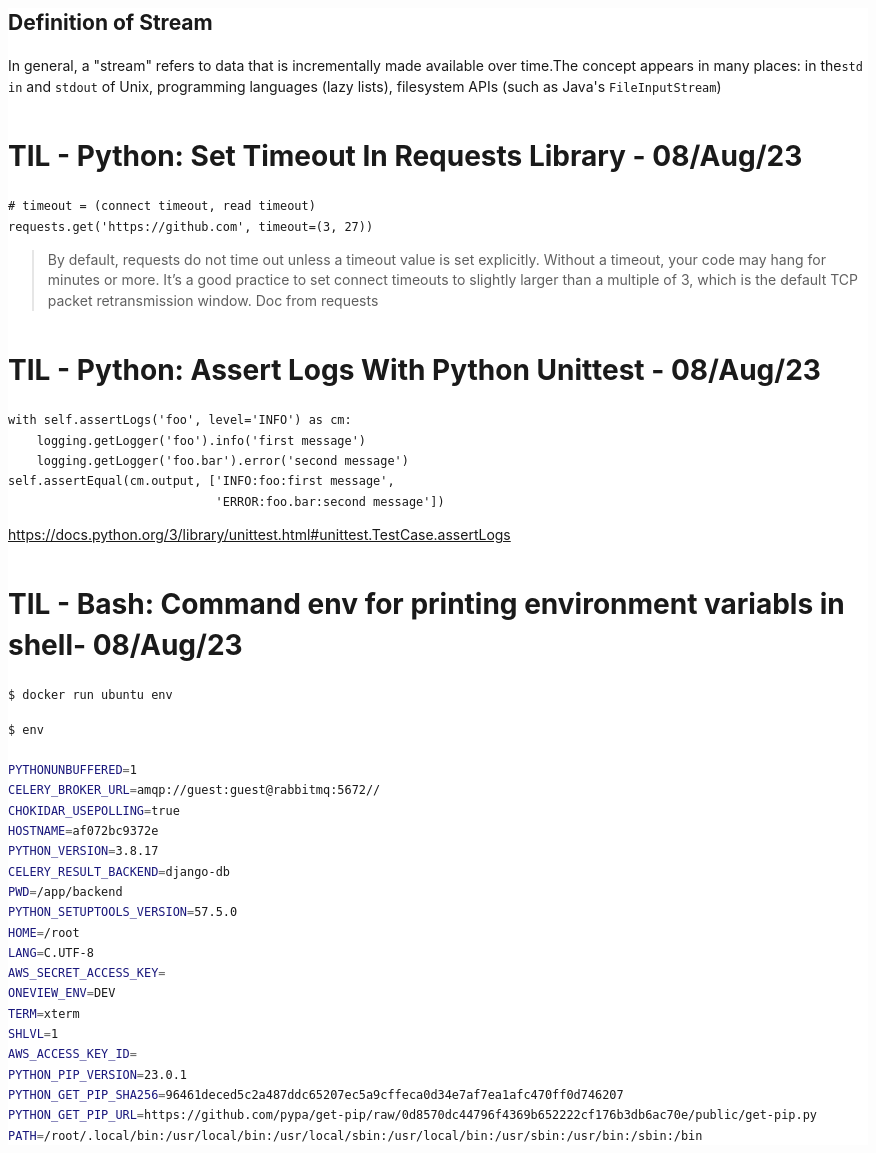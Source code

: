 ## Definition of Stream

In general, a "stream" refers to data that is incrementally made available
over time.The concept appears in many places: in the`stdin` and `stdout` of
Unix, programming languages (lazy lists), filesystem APIs (such as Java's
`FileInputStream`)

# TIL - Python: Set Timeout In Requests Library                     - 08/Aug/23

```python3
# timeout = (connect timeout, read timeout)
requests.get('https://github.com', timeout=(3, 27))
```

> By default, requests do not time out unless a timeout value is set
> explicitly. Without a timeout, your code may hang for minutes or more.
> It’s a good practice to set connect timeouts to slightly larger than a
> multiple of 3, which is the default TCP packet retransmission window.
Doc from requests

# TIL - Python: Assert Logs With Python Unittest                    - 08/Aug/23

```python3
with self.assertLogs('foo', level='INFO') as cm:
    logging.getLogger('foo').info('first message')
    logging.getLogger('foo.bar').error('second message')
self.assertEqual(cm.output, ['INFO:foo:first message',
                             'ERROR:foo.bar:second message'])
```

https://docs.python.org/3/library/unittest.html#unittest.TestCase.assertLogs

# TIL - Bash: Command env for printing environment variabls in shell- 08/Aug/23

```bash
$ docker run ubuntu env
```

```bash
$ env

PYTHONUNBUFFERED=1
CELERY_BROKER_URL=amqp://guest:guest@rabbitmq:5672//
CHOKIDAR_USEPOLLING=true
HOSTNAME=af072bc9372e
PYTHON_VERSION=3.8.17
CELERY_RESULT_BACKEND=django-db
PWD=/app/backend
PYTHON_SETUPTOOLS_VERSION=57.5.0
HOME=/root
LANG=C.UTF-8
AWS_SECRET_ACCESS_KEY=
ONEVIEW_ENV=DEV
TERM=xterm
SHLVL=1
AWS_ACCESS_KEY_ID=
PYTHON_PIP_VERSION=23.0.1
PYTHON_GET_PIP_SHA256=96461deced5c2a487ddc65207ec5a9cffeca0d34e7af7ea1afc470ff0d746207
PYTHON_GET_PIP_URL=https://github.com/pypa/get-pip/raw/0d8570dc44796f4369b652222cf176b3db6ac70e/public/get-pip.py
PATH=/root/.local/bin:/usr/local/bin:/usr/local/sbin:/usr/local/bin:/usr/sbin:/usr/bin:/sbin:/bin
```